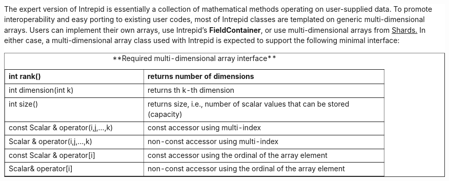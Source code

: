 The expert version of Intrepid is essentially a collection of mathematical methods operating on user-supplied data. To promote interoperability and easy porting to existing user codes, most of Intrepid classes are templated on generic multi-dimensional arrays. Users can implement their own arrays, use Intrepid’s **FieldContainer**, or use multi-dimensional arrays from [Shards.](shards.html) In either case, a multi-dimensional array class used with Intrepid is expected to support the following minimal interface:

<table width="726" border="1"><caption>**Required multi-dimensional array interface**</caption>

<tbody>

<tr>

<th scope="col" align="left" width="256">int rank()</th>

<th scope="col" align="left" width="454">returns number of dimensions</th>

</tr>

<tr>

<td>int dimension(int k)</td>

<td>returns th k-th dimension</td>

</tr>

<tr>

<td>int size()</td>

<td>returns size, i.e., number of scalar values that can be stored (capacity)</td>

</tr>

<tr>

<td>const Scalar & operator(i,j,…,k)</td>

<td>const accessor using multi-index</td>

</tr>

<tr>

<td>Scalar & operator(i,j,…,k)</td>

<td>non-const accessor using multi-index</td>

</tr>

<tr>

<td>const Scalar & operator[i]</td>

<td>const accessor using the ordinal of the array element</td>

</tr>

<tr>

<td>Scalar& operator[i]</td>

<td>non-const accessor using the ordinal of the array element</td>
